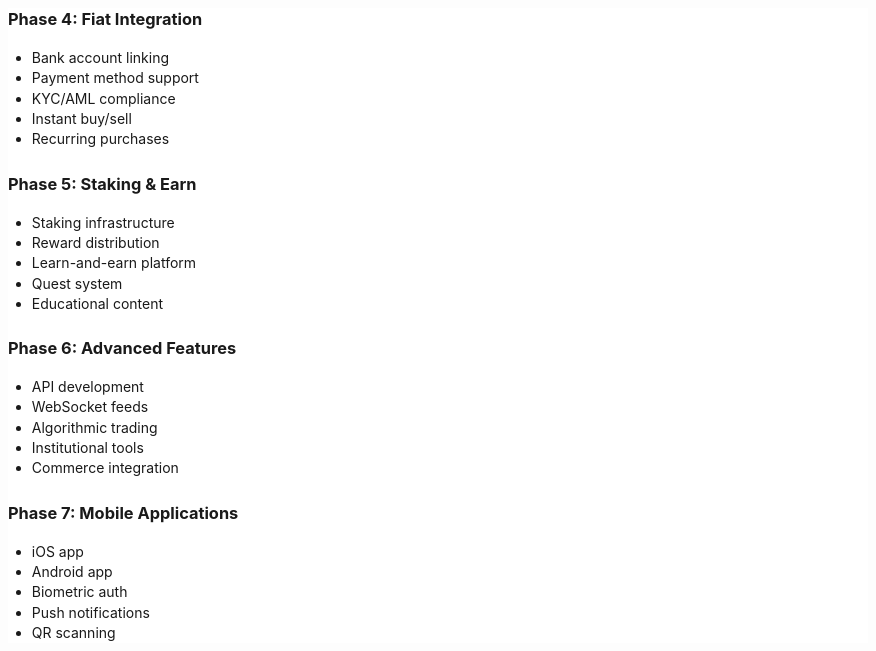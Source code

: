 ### Phase 4: Fiat Integration
- Bank account linking
- Payment method support
- KYC/AML compliance
- Instant buy/sell
- Recurring purchases

### Phase 5: Staking & Earn
- Staking infrastructure
- Reward distribution
- Learn-and-earn platform
- Quest system
- Educational content

### Phase 6: Advanced Features
- API development
- WebSocket feeds
- Algorithmic trading
- Institutional tools
- Commerce integration

### Phase 7: Mobile Applications
- iOS app
- Android app
- Biometric auth
- Push notifications
- QR scanning


